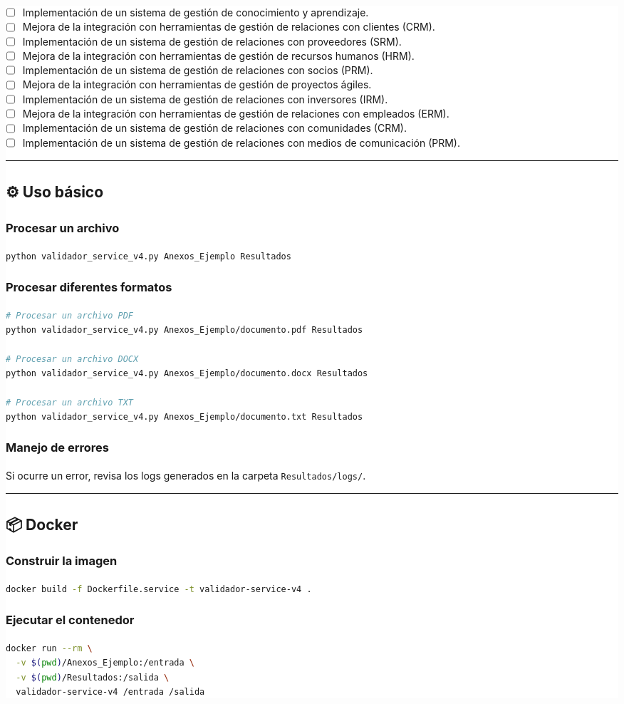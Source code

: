 - [ ] Implementación de un sistema de gestión de conocimiento y aprendizaje.
- [ ] Mejora de la integración con herramientas de gestión de relaciones con clientes (CRM).
- [ ] Implementación de un sistema de gestión de relaciones con proveedores (SRM).
- [ ] Mejora de la integración con herramientas de gestión de recursos humanos (HRM).
- [ ] Implementación de un sistema de gestión de relaciones con socios (PRM).
- [ ] Mejora de la integración con herramientas de gestión de proyectos ágiles.
- [ ] Implementación de un sistema de gestión de relaciones con inversores (IRM).
- [ ] Mejora de la integración con herramientas de gestión de relaciones con empleados (ERM).
- [ ] Implementación de un sistema de gestión de relaciones con comunidades (CRM).
- [ ] Implementación de un sistema de gestión de relaciones con medios de comunicación (PRM).

---

## ⚙️ Uso básico

### Procesar un archivo

```bash
python validador_service_v4.py Anexos_Ejemplo Resultados
```

### Procesar diferentes formatos

```bash
# Procesar un archivo PDF
python validador_service_v4.py Anexos_Ejemplo/documento.pdf Resultados

# Procesar un archivo DOCX
python validador_service_v4.py Anexos_Ejemplo/documento.docx Resultados

# Procesar un archivo TXT
python validador_service_v4.py Anexos_Ejemplo/documento.txt Resultados
```

### Manejo de errores

Si ocurre un error, revisa los logs generados en la carpeta `Resultados/logs/`.

---

## 📦 Docker

### Construir la imagen

```bash
docker build -f Dockerfile.service -t validador-service-v4 .
```

### Ejecutar el contenedor

```bash
docker run --rm \
  -v $(pwd)/Anexos_Ejemplo:/entrada \
  -v $(pwd)/Resultados:/salida \
  validador-service-v4 /entrada /salida
```

